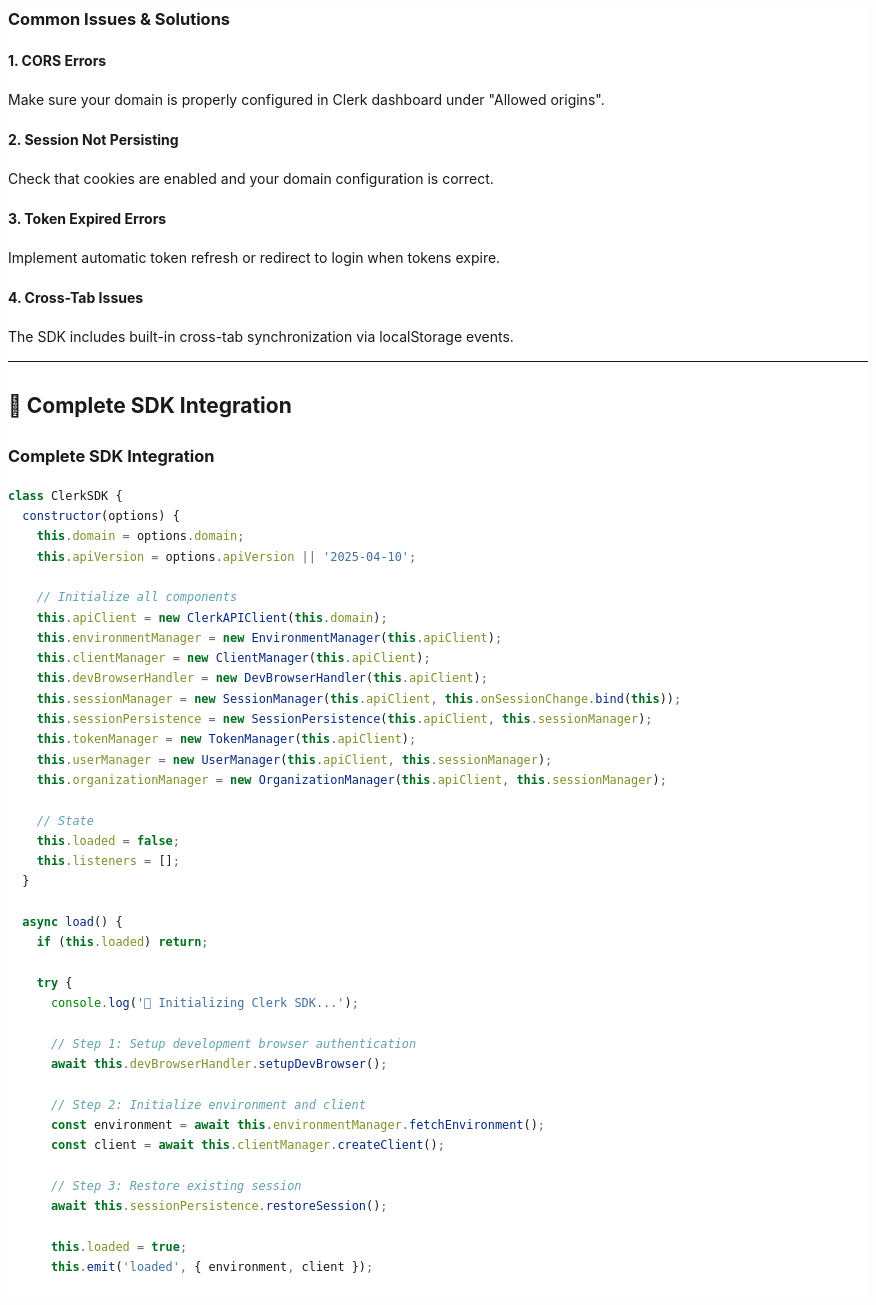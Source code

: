 ```javascript
```

### Common Issues & Solutions

#### 1. CORS Errors
Make sure your domain is properly configured in Clerk dashboard under "Allowed origins".

#### 2. Session Not Persisting
Check that cookies are enabled and your domain configuration is correct.

#### 3. Token Expired Errors
Implement automatic token refresh or redirect to login when tokens expire.

#### 4. Cross-Tab Issues
The SDK includes built-in cross-tab synchronization via localStorage events.

---

## 🎯 Complete SDK Integration

### Complete SDK Integration

```javascript
class ClerkSDK {
  constructor(options) {
    this.domain = options.domain;
    this.apiVersion = options.apiVersion || '2025-04-10';
    
    // Initialize all components
    this.apiClient = new ClerkAPIClient(this.domain);
    this.environmentManager = new EnvironmentManager(this.apiClient);
    this.clientManager = new ClientManager(this.apiClient);
    this.devBrowserHandler = new DevBrowserHandler(this.apiClient);
    this.sessionManager = new SessionManager(this.apiClient, this.onSessionChange.bind(this));
    this.sessionPersistence = new SessionPersistence(this.apiClient, this.sessionManager);
    this.tokenManager = new TokenManager(this.apiClient);
    this.userManager = new UserManager(this.apiClient, this.sessionManager);
    this.organizationManager = new OrganizationManager(this.apiClient, this.sessionManager);
    
    // State
    this.loaded = false;
    this.listeners = [];
  }

  async load() {
    if (this.loaded) return;

    try {
      console.log('🚀 Initializing Clerk SDK...');
      
      // Step 1: Setup development browser authentication
      await this.devBrowserHandler.setupDevBrowser();
      
      // Step 2: Initialize environment and client
      const environment = await this.environmentManager.fetchEnvironment();
      const client = await this.clientManager.createClient();
      
      // Step 3: Restore existing session
      await this.sessionPersistence.restoreSession();
      
      this.loaded = true;
      this.emit('loaded', { environment, client });
      
```